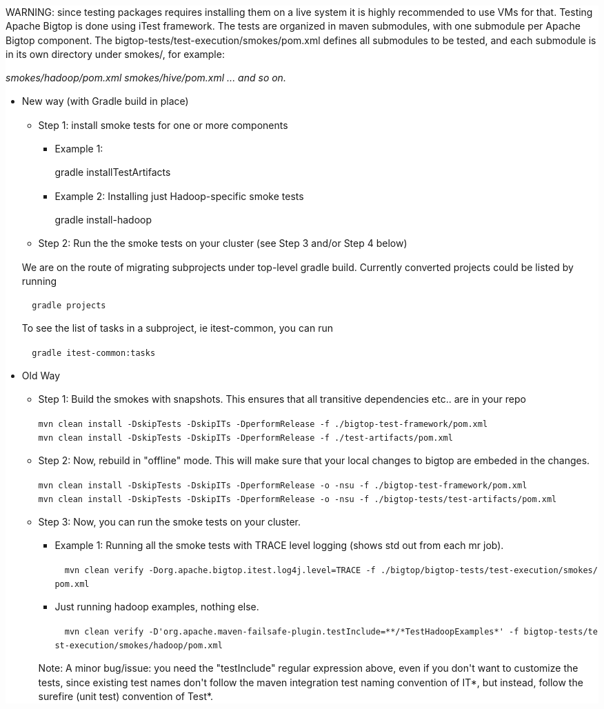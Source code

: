 WARNING: since testing packages requires installing them on a live system it is highly recommended to use VMs for that. Testing Apache Bigtop is done using iTest framework. The tests are organized in maven submodules, with one submodule per Apache Bigtop component.  The bigtop-tests/test-execution/smokes/pom.xml defines all submodules to be tested, and each submodule is in its own directory under smokes/, for example:

*smokes/hadoop/pom.xml*
*smokes/hive/pom.xml*
*... and so on.*

* New way (with Gradle build in place)
  * Step 1: install smoke tests for one or more components
    * Example 1:

        gradle installTestArtifacts

    * Example 2: Installing just Hadoop-specific smoke tests

        gradle install-hadoop

  * Step 2: Run the the smoke tests on your cluster (see Step 3 and/or Step 4 below)

  We are on the route of migrating subprojects under top-level gradle build. Currently
  converted projects could be listed by running

        gradle projects

  To see the list of tasks in a subproject, ie itest-common, you can run

        gradle itest-common:tasks

* Old Way
  * Step 1: Build the smokes with snapshots.  This ensures that all transitive dependencies etc.. are in your repo

        mvn clean install -DskipTests -DskipITs -DperformRelease -f ./bigtop-test-framework/pom.xml
        mvn clean install -DskipTests -DskipITs -DperformRelease -f ./test-artifacts/pom.xml

  * Step 2: Now, rebuild in "offline" mode.  This will make sure that your local changes to bigtop are embeded in the changes.

        mvn clean install -DskipTests -DskipITs -DperformRelease -o -nsu -f ./bigtop-test-framework/pom.xml
        mvn clean install -DskipTests -DskipITs -DperformRelease -o -nsu -f ./bigtop-tests/test-artifacts/pom.xml

  * Step 3: Now, you can run the smoke tests on your cluster.
    * Example 1: Running all the smoke tests with TRACE level logging (shows std out from each mr job).

            mvn clean verify -Dorg.apache.bigtop.itest.log4j.level=TRACE -f ./bigtop/bigtop-tests/test-execution/smokes/pom.xml

    * Just running hadoop examples, nothing else.

            mvn clean verify -D'org.apache.maven-failsafe-plugin.testInclude=**/*TestHadoopExamples*' -f bigtop-tests/test-execution/smokes/hadoop/pom.xml

    Note: A minor bug/issue: you need the "testInclude" regular expression above, even if you don't want to customize the tests,
    since existing test names don't follow the maven integration test naming convention of IT*, but instead, follow the surefire (unit test) convention of Test*.
